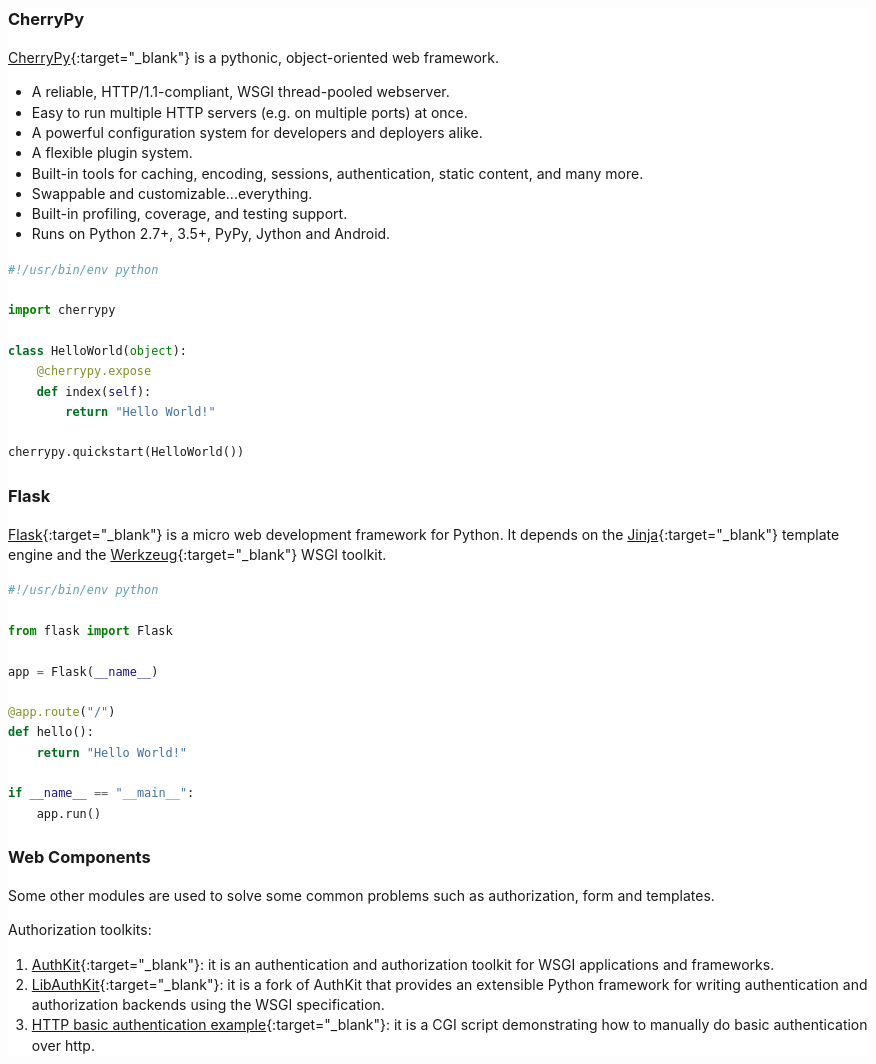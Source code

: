 ### CherryPy

[CherryPy](https://cherrypy.org/){:target="_blank"} is a pythonic, object-oriented web framework.

- A reliable, HTTP/1.1-compliant, WSGI thread-pooled webserver.
- Easy to run multiple HTTP servers (e.g. on multiple ports) at once.
- A powerful configuration system for developers and deployers alike.
- A flexible plugin system.
- Built-in tools for caching, encoding, sessions, authentication, static content, and many more.
- Swappable and customizable...everything.
- Built-in profiling, coverage, and testing support.
- Runs on Python 2.7+, 3.5+, PyPy, Jython and Android.

```python
#!/usr/bin/env python

import cherrypy

class HelloWorld(object):
    @cherrypy.expose
    def index(self):
        return "Hello World!"

cherrypy.quickstart(HelloWorld())
```

### Flask

[Flask](http://flask.pocoo.org/){:target="_blank"} is a micro web development framework for Python.
It depends on the [Jinja](http://jinja.pocoo.org){:target="_blank"} template engine and the [Werkzeug](http://werkzeug.palletsprojects.com/){:target="_blank"} WSGI toolkit.

```python
#!/usr/bin/env python

from flask import Flask

app = Flask(__name__)

@app.route("/")
def hello():
    return "Hello World!"

if __name__ == "__main__":
    app.run()
```

### Web Components

Some other modules are used to solve some common problems such as authorization, form and templates.

Authorization toolkits:
1. [AuthKit](https://pypi.org/project/AuthKit/){:target="_blank"}: it is an authentication and authorization toolkit for WSGI applications and frameworks.
2. [LibAuthKit](http://isotopesoftware.ca/wiki/LibAuthKit){:target="_blank"}: it is a fork of AuthKit that provides an extensible Python framework for writing authentication and authorization backends using the WSGI specification.
3. [HTTP basic authentication example](http://code.activestate.com/recipes/305288/){:target="_blank"}: it is a CGI script demonstrating how to manually do basic authentication over http.
